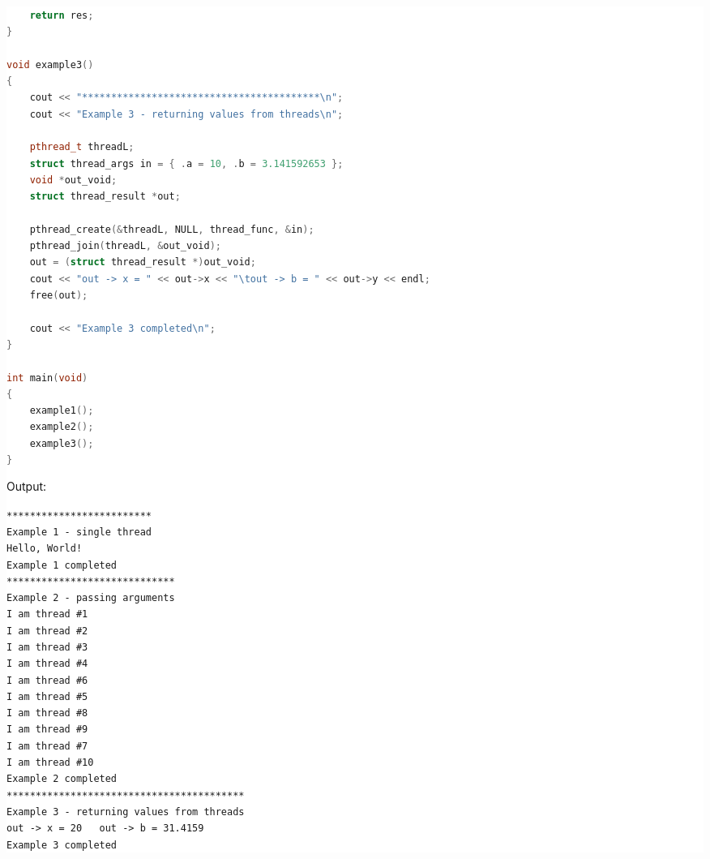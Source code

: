 ```c++
    return res;
}

void example3()
{
    cout << "*****************************************\n";
    cout << "Example 3 - returning values from threads\n";

    pthread_t threadL;
    struct thread_args in = { .a = 10, .b = 3.141592653 };
    void *out_void;
    struct thread_result *out;

    pthread_create(&threadL, NULL, thread_func, &in);
    pthread_join(threadL, &out_void);
    out = (struct thread_result *)out_void;
    cout << "out -> x = " << out->x << "\tout -> b = " << out->y << endl;
    free(out);

    cout << "Example 3 completed\n";
}

int main(void)
{
    example1();
    example2();
    example3();
}
```

Output:

```
*************************
Example 1 - single thread
Hello, World!
Example 1 completed
*****************************
Example 2 - passing arguments
I am thread #1
I am thread #2
I am thread #3
I am thread #4
I am thread #6
I am thread #5
I am thread #8
I am thread #9
I am thread #7
I am thread #10
Example 2 completed
*****************************************
Example 3 - returning values from threads
out -> x = 20   out -> b = 31.4159
Example 3 completed
```
